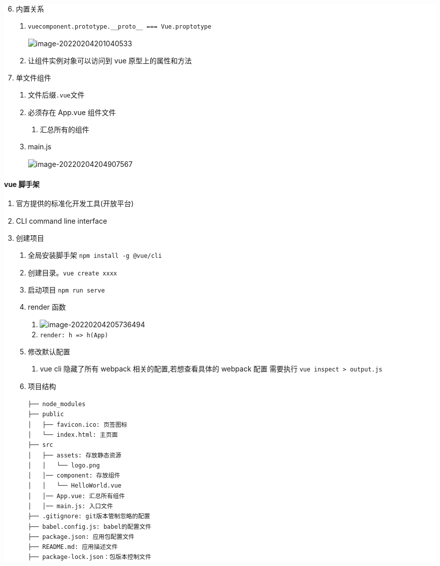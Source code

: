 6. 内置关系

   1. `vuecomponent.prototype.__proto__ === Vue.proptotype`

      ![image-20220204201040533](https://typora-img-1257000606.cos.ap-beijing.myqcloud.com/uPic/image-20220204201040533.png)

   2. 让组件实例对象可以访问到 vue 原型上的属性和方法

7. 单文件组件

   1. 文件后缀`.vue`文件

   2. 必须存在 App.vue 组件文件

      1. 汇总所有的组件

   3. main.js

      ![image-20220204204907567](https://typora-img-1257000606.cos.ap-beijing.myqcloud.com/uPic/image-20220204204907567.png)

#### vue 脚手架

1. 官方提供的标准化开发工具(开放平台)

2. CLI command line interface

3. 创建项目

   1. 全局安装脚手架 `npm install -g @vue/cli`

   2. 创建目录。`vue create xxxx`

   3. 启动项目 `npm run serve`

   4. render 函数

      1. ![image-20220204205736494](https://typora-img-1257000606.cos.ap-beijing.myqcloud.com/uPic/image-20220204205736494.png)
      2. `render: h => h(App)`

   5. 修改默认配置

      1. vue cli 隐藏了所有 webpack 相关的配置,若想查看具体的 webpack 配置 需要执行 `vue inspect > output.js`

   6. 项目结构

      ```
      ├── node_modules
      ├── public
      │   ├── favicon.ico: 页签图标
      │   └── index.html: 主页面
      ├── src
      │   ├── assets: 存放静态资源
      │   │   └── logo.png
      │   │── component: 存放组件
      │   │   └── HelloWorld.vue
      │   │── App.vue: 汇总所有组件
      │   │── main.js: 入口文件
      ├── .gitignore: git版本管制忽略的配置
      ├── babel.config.js: babel的配置文件
      ├── package.json: 应用包配置文件
      ├── README.md: 应用描述文件
      ├── package-lock.json：包版本控制文件
      ```
